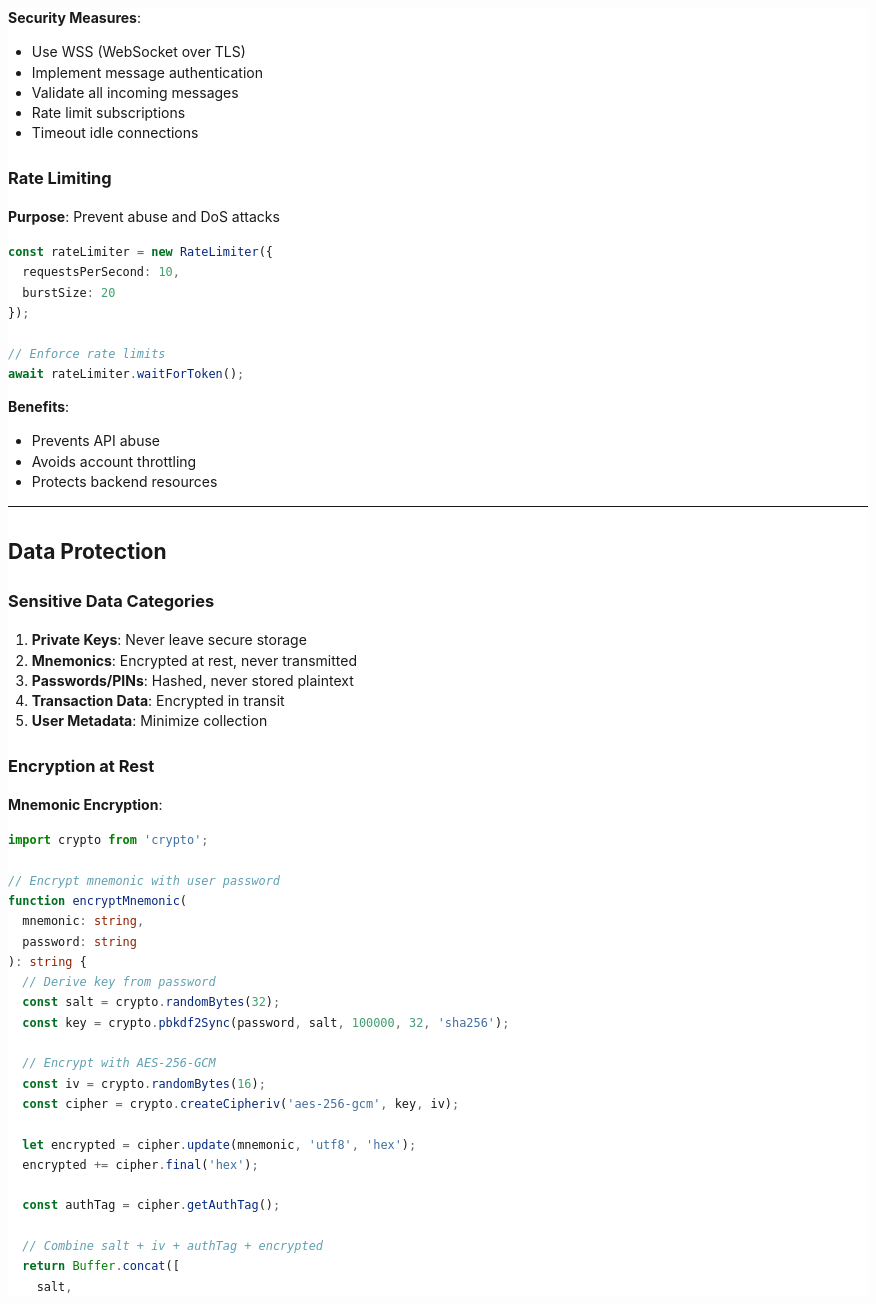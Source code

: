 **Security Measures**:
- Use WSS (WebSocket over TLS)
- Implement message authentication
- Validate all incoming messages
- Rate limit subscriptions
- Timeout idle connections

### Rate Limiting

**Purpose**: Prevent abuse and DoS attacks

```typescript
const rateLimiter = new RateLimiter({
  requestsPerSecond: 10,
  burstSize: 20
});

// Enforce rate limits
await rateLimiter.waitForToken();
```

**Benefits**:
- Prevents API abuse
- Avoids account throttling
- Protects backend resources

---

## Data Protection

### Sensitive Data Categories

1. **Private Keys**: Never leave secure storage
2. **Mnemonics**: Encrypted at rest, never transmitted
3. **Passwords/PINs**: Hashed, never stored plaintext
4. **Transaction Data**: Encrypted in transit
5. **User Metadata**: Minimize collection

### Encryption at Rest

**Mnemonic Encryption**:
```typescript
import crypto from 'crypto';

// Encrypt mnemonic with user password
function encryptMnemonic(
  mnemonic: string,
  password: string
): string {
  // Derive key from password
  const salt = crypto.randomBytes(32);
  const key = crypto.pbkdf2Sync(password, salt, 100000, 32, 'sha256');

  // Encrypt with AES-256-GCM
  const iv = crypto.randomBytes(16);
  const cipher = crypto.createCipheriv('aes-256-gcm', key, iv);

  let encrypted = cipher.update(mnemonic, 'utf8', 'hex');
  encrypted += cipher.final('hex');

  const authTag = cipher.getAuthTag();

  // Combine salt + iv + authTag + encrypted
  return Buffer.concat([
    salt,
```